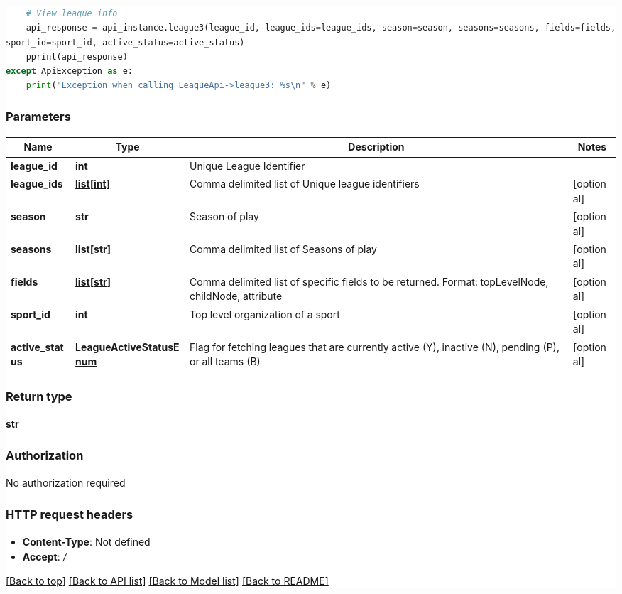 ```python
    # View league info
    api_response = api_instance.league3(league_id, league_ids=league_ids, season=season, seasons=seasons, fields=fields, sport_id=sport_id, active_status=active_status)
    pprint(api_response)
except ApiException as e:
    print("Exception when calling LeagueApi->league3: %s\n" % e)
```

### Parameters

Name | Type | Description  | Notes
------------- | ------------- | ------------- | -------------
 **league_id** | **int**| Unique League Identifier | 
 **league_ids** | [**list[int]**](int.md)| Comma delimited list of Unique league identifiers | [optional] 
 **season** | **str**| Season of play | [optional] 
 **seasons** | [**list[str]**](str.md)| Comma delimited list of Seasons of play | [optional] 
 **fields** | [**list[str]**](str.md)| Comma delimited list of specific fields to be returned. Format: topLevelNode, childNode, attribute | [optional] 
 **sport_id** | **int**| Top level organization of a sport | [optional] 
 **active_status** | [**LeagueActiveStatusEnum**](.md)| Flag for fetching leagues that are currently active (Y), inactive (N), pending (P), or all teams (B) | [optional] 

### Return type

**str**

### Authorization

No authorization required

### HTTP request headers

 - **Content-Type**: Not defined
 - **Accept**: */*

[[Back to top]](#) [[Back to API list]](../README.md#documentation-for-api-endpoints) [[Back to Model list]](../README.md#documentation-for-models) [[Back to README]](../README.md)

